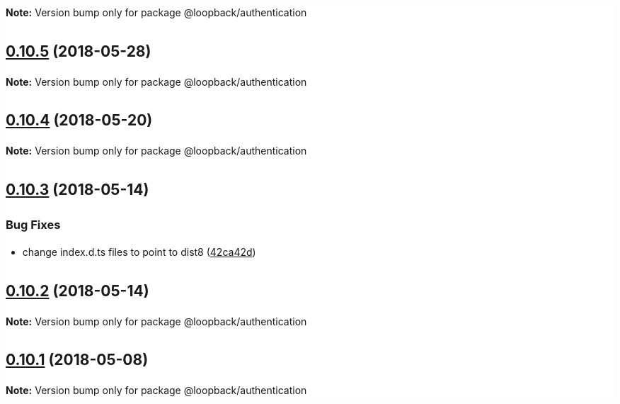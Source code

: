 


**Note:** Version bump only for package @loopback/authentication

<a name="0.10.5"></a>
## [0.10.5](https://github.com/strongloop/loopback-next/compare/@loopback/authentication@0.10.4...@loopback/authentication@0.10.5) (2018-05-28)




**Note:** Version bump only for package @loopback/authentication

<a name="0.10.4"></a>
## [0.10.4](https://github.com/strongloop/loopback-next/compare/@loopback/authentication@0.10.3...@loopback/authentication@0.10.4) (2018-05-20)




**Note:** Version bump only for package @loopback/authentication

<a name="0.10.3"></a>
## [0.10.3](https://github.com/strongloop/loopback-next/compare/@loopback/authentication@0.10.2...@loopback/authentication@0.10.3) (2018-05-14)


### Bug Fixes

* change index.d.ts files to point to dist8 ([42ca42d](https://github.com/strongloop/loopback-next/commit/42ca42d))




<a name="0.10.2"></a>
## [0.10.2](https://github.com/strongloop/loopback-next/compare/@loopback/authentication@0.10.1...@loopback/authentication@0.10.2) (2018-05-14)




**Note:** Version bump only for package @loopback/authentication

<a name="0.10.1"></a>
## [0.10.1](https://github.com/strongloop/loopback-next/compare/@loopback/authentication@0.10.0...@loopback/authentication@0.10.1) (2018-05-08)




**Note:** Version bump only for package @loopback/authentication
